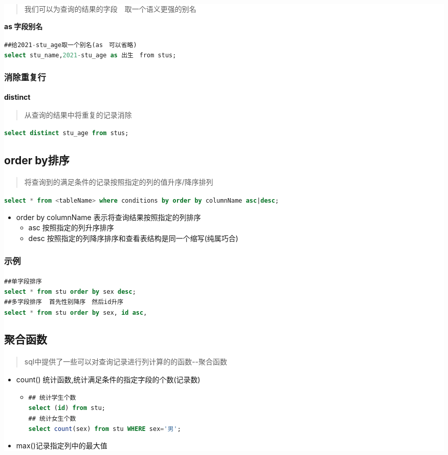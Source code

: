 > 我们可以为查询的结果的字段　取一个语义更强的别名

**as 字段别名**

````sql
##给2021-stu_age取一个别名(as　可以省略)
select stu_name,2021-stu_age as 出生　from stus;
````

### 消除重复行

**distinct**

> 从查询的结果中将重复的记录消除　

```sql
select distinct stu_age from stus;
```

## order by排序

> 将查询到的满足条件的记录按照指定的列的值升序/降序排列

````sql
select * from <tableName> where conditions by order by columnName asc|desc;
````

+ order by columnName 表示将查询结果按照指定的列排序
  + asc 按照指定的列升序排序
  + desc 按照指定的列降序排序和查看表结构是同一个缩写(纯属巧合)

### 示例

```sql
##单字段排序
select * from stu order by sex desc;
##多字段排序  首先性别降序　然后id升序
select * from stu order by sex, id asc,
```

## 聚合函数

> sql中提供了一些可以对查询记录进行列计算的的函数--聚合函数

+ count() 统计函数,统计满足条件的指定字段的个数(记录数)

  + ```sql
    ## 统计学生个数
    select (id) from stu;
    ## 统计女生个数
    select count(sex) from stu WHERE sex='男';
    ```

+ max()记录指定列中的最大值
